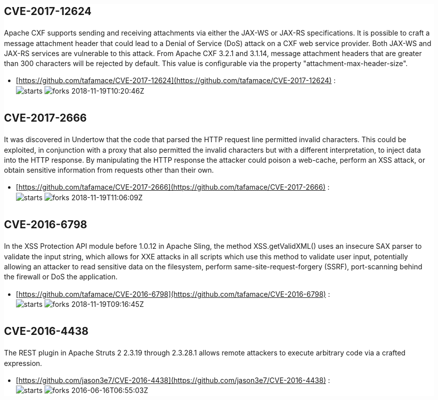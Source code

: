 ## CVE-2017-12624
 Apache CXF supports sending and receiving attachments via either the JAX-WS or JAX-RS specifications. It is possible to craft a message attachment header that could lead to a Denial of Service (DoS) attack on a CXF web service provider. Both JAX-WS and JAX-RS services are vulnerable to this attack. From Apache CXF 3.2.1 and 3.1.14, message attachment headers that are greater than 300 characters will be rejected by default. This value is configurable via the property "attachment-max-header-size".

- [https://github.com/tafamace/CVE-2017-12624](https://github.com/tafamace/CVE-2017-12624) :  
![starts](https://img.shields.io/github/stars/tafamace/CVE-2017-12624.svg) 
![forks](https://img.shields.io/github/forks/tafamace/CVE-2017-12624.svg) 
2018-11-19T10:20:46Z

## CVE-2017-2666
 It was discovered in Undertow that the code that parsed the HTTP request line permitted invalid characters. This could be exploited, in conjunction with a proxy that also permitted the invalid characters but with a different interpretation, to inject data into the HTTP response. By manipulating the HTTP response the attacker could poison a web-cache, perform an XSS attack, or obtain sensitive information from requests other than their own.

- [https://github.com/tafamace/CVE-2017-2666](https://github.com/tafamace/CVE-2017-2666) :  
![starts](https://img.shields.io/github/stars/tafamace/CVE-2017-2666.svg) 
![forks](https://img.shields.io/github/forks/tafamace/CVE-2017-2666.svg) 
2018-11-19T11:06:09Z

## CVE-2016-6798
 In the XSS Protection API module before 1.0.12 in Apache Sling, the method XSS.getValidXML() uses an insecure SAX parser to validate the input string, which allows for XXE attacks in all scripts which use this method to validate user input, potentially allowing an attacker to read sensitive data on the filesystem, perform same-site-request-forgery (SSRF), port-scanning behind the firewall or DoS the application.

- [https://github.com/tafamace/CVE-2016-6798](https://github.com/tafamace/CVE-2016-6798) :  
![starts](https://img.shields.io/github/stars/tafamace/CVE-2016-6798.svg) 
![forks](https://img.shields.io/github/forks/tafamace/CVE-2016-6798.svg) 
2018-11-19T09:16:45Z

## CVE-2016-4438
 The REST plugin in Apache Struts 2 2.3.19 through 2.3.28.1 allows remote attackers to execute arbitrary code via a crafted expression.

- [https://github.com/jason3e7/CVE-2016-4438](https://github.com/jason3e7/CVE-2016-4438) :  
![starts](https://img.shields.io/github/stars/jason3e7/CVE-2016-4438.svg) 
![forks](https://img.shields.io/github/forks/jason3e7/CVE-2016-4438.svg) 
2016-06-16T06:55:03Z
